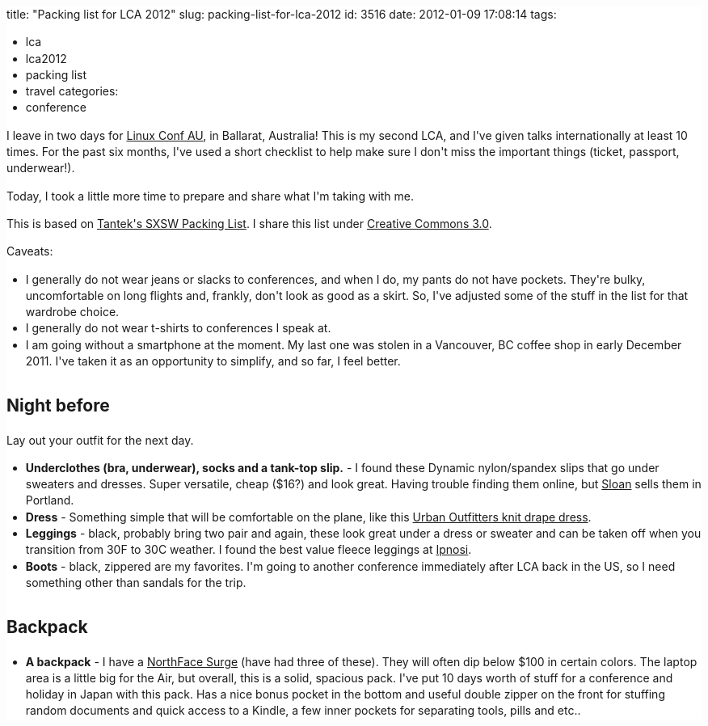 title: "Packing list for LCA 2012"
slug: packing-list-for-lca-2012
id: 3516
date: 2012-01-09 17:08:14
tags: 
- lca
- lca2012
- packing list
- travel
categories: 
- conference

I leave in two days for [Linux Conf AU](http://linux.conf.au/), in Ballarat, Australia! This is my second LCA, and I've given talks internationally at least 10 times. For the past six months, I've used a short checklist to help make sure I don't miss the important things (ticket, passport, underwear!). 

Today, I took a little more time to prepare and share what I'm taking with me. 

This is based on [Tantek's SXSW Packing List](http://tantek.com/2011/061/b1/sxsw-packing-check-list). I share this list under [Creative Commons 3.0](http://creativecommons.org/licenses/by/3.0/).

Caveats: 

*   I generally do not wear jeans or slacks to conferences, and when I do, my pants do not have pockets. They're bulky, uncomfortable on long flights and, frankly, don't look as good as a skirt. So, I've adjusted some of the stuff in the list for that wardrobe choice.
*   I generally do not wear t-shirts to conferences I speak at.
*   I am going without a smartphone at the moment. My last one was stolen in a Vancouver, BC coffee shop in early December 2011\. I've taken it as an opportunity to simplify, and so far, I feel better.

## Night before

Lay out your outfit for the next day.

*   **Underclothes (bra, underwear), socks and a tank-top slip.** - I found these Dynamic nylon/spandex slips that go under sweaters and dresses. Super versatile, cheap ($16?) and look great. Having trouble finding them online, but [Sloan](http://www.sloanpdx.com/) sells them in Portland.
*   **Dress** - Something simple that will be comfortable on the plane, like this [Urban Outfitters knit drape dress](http://www.urbanoutfitters.com/urban/catalog/productdetail.jsp?id=22695720).
*   **Leggings** - black, probably bring two pair and again, these look great under a dress or sweater and can be taken off when you transition from 30F to 30C weather. I found the best value fleece leggings at [Ipnosi](http://g.co/maps/eunj9).
*   **Boots** - black, zippered are my favorites. I'm going to another conference immediately after LCA back in the US, so I need something other than sandals for the trip.

## Backpack

*   **A backpack** - I have a [NorthFace Surge](http://www.ebags.com/product/the-north-face/surge/152265?productid=10143698) (have had three of these). They will often dip below $100 in certain colors. The laptop area is a little big for the Air, but overall, this is a solid, spacious pack. I've put 10 days worth of stuff for a conference and holiday in Japan with this pack. Has a nice bonus pocket in the bottom and useful double zipper on the front for stuffing random documents and quick access to a Kindle, a few inner pockets for separating tools, pills and etc..
